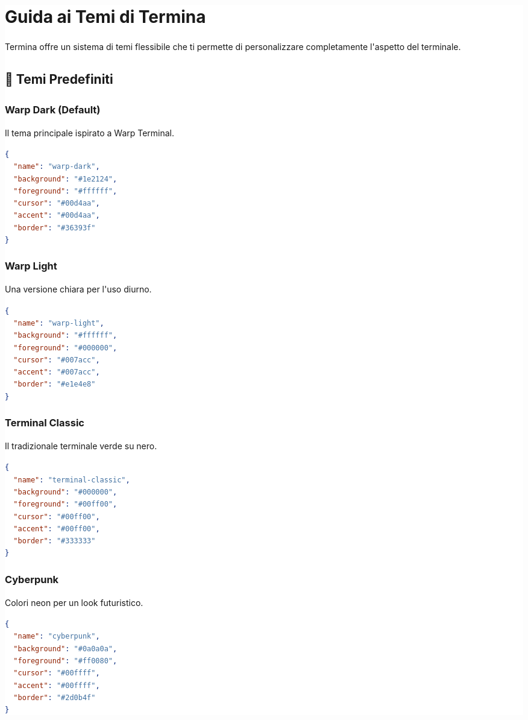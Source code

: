 # Guida ai Temi di Termina

Termina offre un sistema di temi flessibile che ti permette di personalizzare completamente l'aspetto del terminale.

## 🎨 Temi Predefiniti

### Warp Dark (Default)
Il tema principale ispirato a Warp Terminal.
```json
{
  "name": "warp-dark",
  "background": "#1e2124",
  "foreground": "#ffffff",
  "cursor": "#00d4aa",
  "accent": "#00d4aa",
  "border": "#36393f"
}
```

### Warp Light
Una versione chiara per l'uso diurno.
```json
{
  "name": "warp-light", 
  "background": "#ffffff",
  "foreground": "#000000",
  "cursor": "#007acc",
  "accent": "#007acc",
  "border": "#e1e4e8"
}
```

### Terminal Classic
Il tradizionale terminale verde su nero.
```json
{
  "name": "terminal-classic",
  "background": "#000000",
  "foreground": "#00ff00", 
  "cursor": "#00ff00",
  "accent": "#00ff00",
  "border": "#333333"
}
```

### Cyberpunk
Colori neon per un look futuristico.
```json
{
  "name": "cyberpunk",
  "background": "#0a0a0a",
  "foreground": "#ff0080",
  "cursor": "#00ffff", 
  "accent": "#00ffff",
  "border": "#2d0b4f"
}
```

